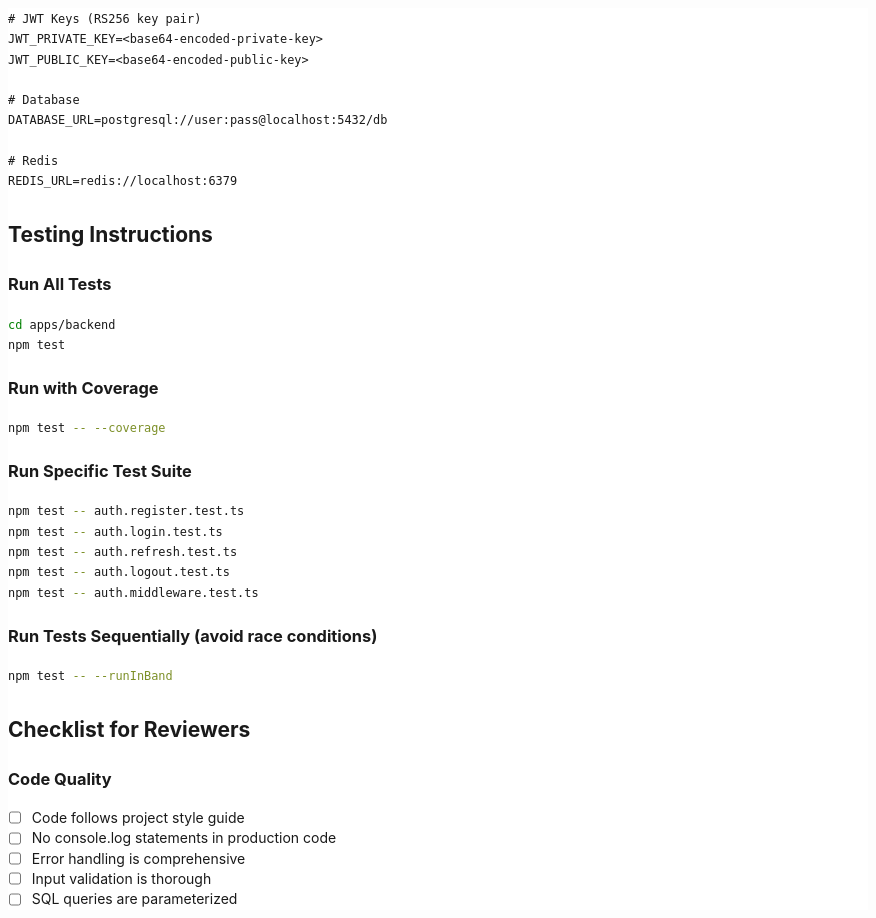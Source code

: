 ```env
# JWT Keys (RS256 key pair)
JWT_PRIVATE_KEY=<base64-encoded-private-key>
JWT_PUBLIC_KEY=<base64-encoded-public-key>

# Database
DATABASE_URL=postgresql://user:pass@localhost:5432/db

# Redis
REDIS_URL=redis://localhost:6379
```

## Testing Instructions

### Run All Tests

```bash
cd apps/backend
npm test
```

### Run with Coverage

```bash
npm test -- --coverage
```

### Run Specific Test Suite

```bash
npm test -- auth.register.test.ts
npm test -- auth.login.test.ts
npm test -- auth.refresh.test.ts
npm test -- auth.logout.test.ts
npm test -- auth.middleware.test.ts
```

### Run Tests Sequentially (avoid race conditions)

```bash
npm test -- --runInBand
```

## Checklist for Reviewers

### Code Quality

- [ ] Code follows project style guide
- [ ] No console.log statements in production code
- [ ] Error handling is comprehensive
- [ ] Input validation is thorough
- [ ] SQL queries are parameterized
